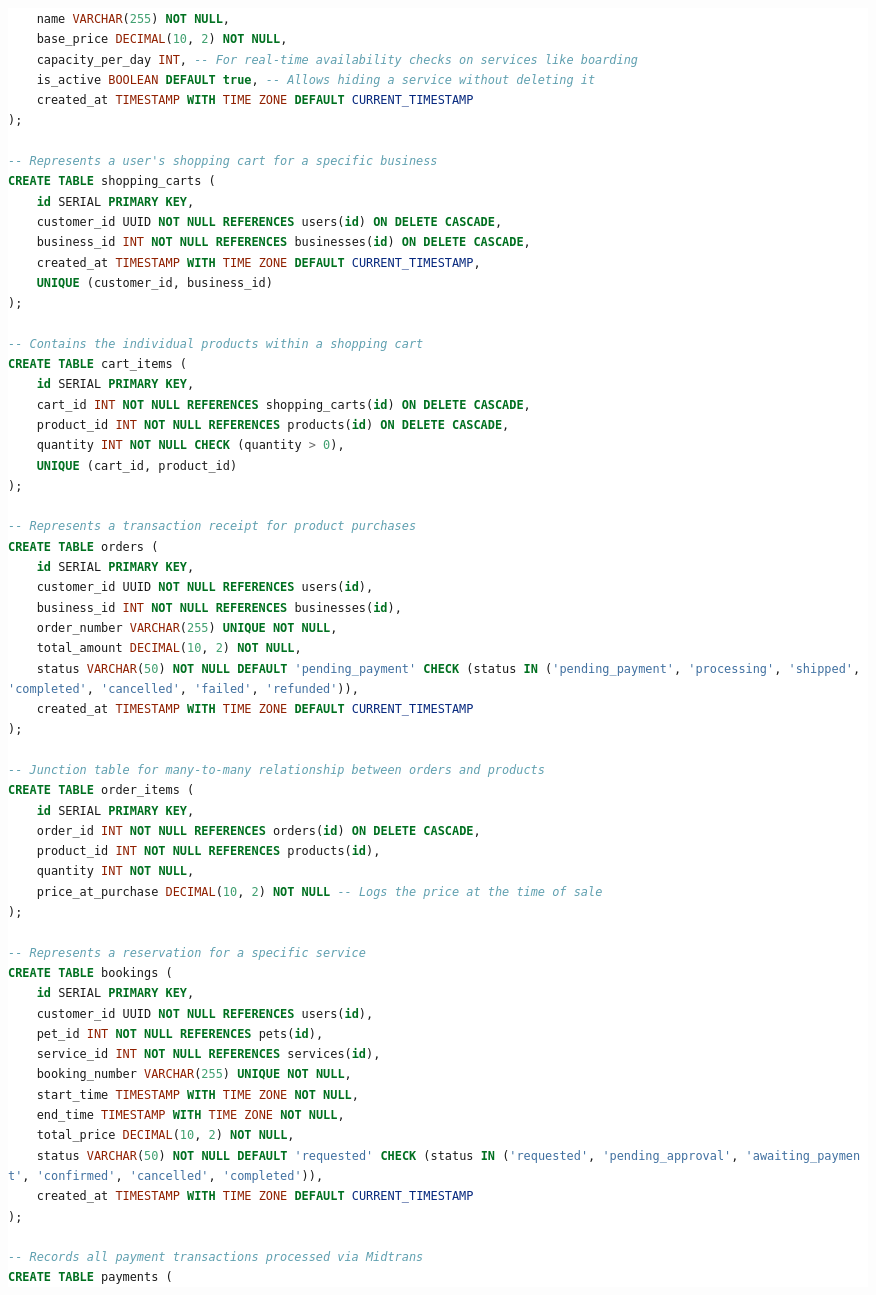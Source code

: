 ```sql
    name VARCHAR(255) NOT NULL,
    base_price DECIMAL(10, 2) NOT NULL,
    capacity_per_day INT, -- For real-time availability checks on services like boarding
    is_active BOOLEAN DEFAULT true, -- Allows hiding a service without deleting it
    created_at TIMESTAMP WITH TIME ZONE DEFAULT CURRENT_TIMESTAMP
);

-- Represents a user's shopping cart for a specific business
CREATE TABLE shopping_carts (
    id SERIAL PRIMARY KEY,
    customer_id UUID NOT NULL REFERENCES users(id) ON DELETE CASCADE,
    business_id INT NOT NULL REFERENCES businesses(id) ON DELETE CASCADE,
    created_at TIMESTAMP WITH TIME ZONE DEFAULT CURRENT_TIMESTAMP,
    UNIQUE (customer_id, business_id)
);

-- Contains the individual products within a shopping cart
CREATE TABLE cart_items (
    id SERIAL PRIMARY KEY,
    cart_id INT NOT NULL REFERENCES shopping_carts(id) ON DELETE CASCADE,
    product_id INT NOT NULL REFERENCES products(id) ON DELETE CASCADE,
    quantity INT NOT NULL CHECK (quantity > 0),
    UNIQUE (cart_id, product_id)
);

-- Represents a transaction receipt for product purchases
CREATE TABLE orders (
    id SERIAL PRIMARY KEY,
    customer_id UUID NOT NULL REFERENCES users(id),
    business_id INT NOT NULL REFERENCES businesses(id),
    order_number VARCHAR(255) UNIQUE NOT NULL,
    total_amount DECIMAL(10, 2) NOT NULL,
    status VARCHAR(50) NOT NULL DEFAULT 'pending_payment' CHECK (status IN ('pending_payment', 'processing', 'shipped', 'completed', 'cancelled', 'failed', 'refunded')),
    created_at TIMESTAMP WITH TIME ZONE DEFAULT CURRENT_TIMESTAMP
);

-- Junction table for many-to-many relationship between orders and products
CREATE TABLE order_items (
    id SERIAL PRIMARY KEY,
    order_id INT NOT NULL REFERENCES orders(id) ON DELETE CASCADE,
    product_id INT NOT NULL REFERENCES products(id),
    quantity INT NOT NULL,
    price_at_purchase DECIMAL(10, 2) NOT NULL -- Logs the price at the time of sale
);

-- Represents a reservation for a specific service
CREATE TABLE bookings (
    id SERIAL PRIMARY KEY,
    customer_id UUID NOT NULL REFERENCES users(id),
    pet_id INT NOT NULL REFERENCES pets(id),
    service_id INT NOT NULL REFERENCES services(id),
    booking_number VARCHAR(255) UNIQUE NOT NULL,
    start_time TIMESTAMP WITH TIME ZONE NOT NULL,
    end_time TIMESTAMP WITH TIME ZONE NOT NULL,
    total_price DECIMAL(10, 2) NOT NULL,
    status VARCHAR(50) NOT NULL DEFAULT 'requested' CHECK (status IN ('requested', 'pending_approval', 'awaiting_payment', 'confirmed', 'cancelled', 'completed')),
    created_at TIMESTAMP WITH TIME ZONE DEFAULT CURRENT_TIMESTAMP
);

-- Records all payment transactions processed via Midtrans
CREATE TABLE payments (
```